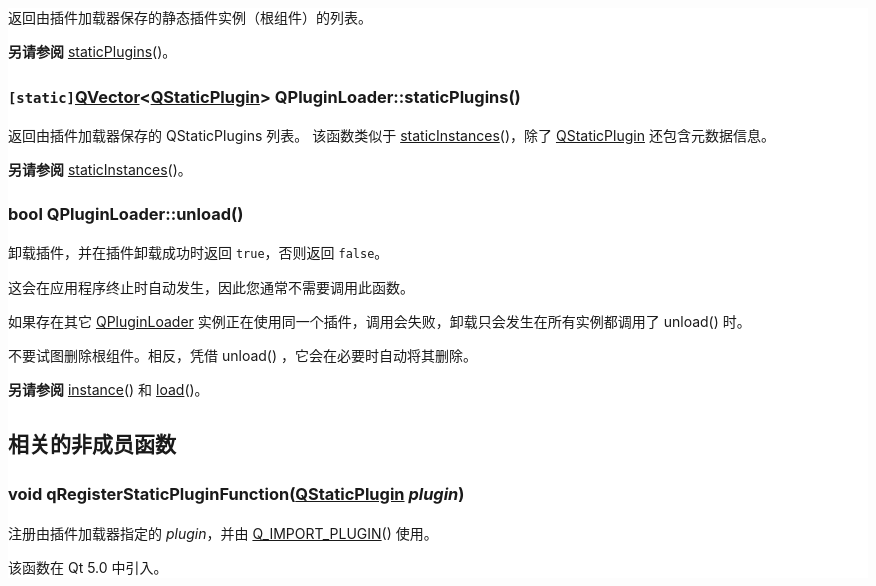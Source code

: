返回由插件加载器保存的静态插件实例（根组件）的列表。

**另请参阅** [staticPlugins](https://doc.qt.io/qt-5/qpluginloader.html#staticPlugins)()。

### `[static]`[QVector](https://doc.qt.io/qt-5/qvector.html)\<[QStaticPlugin](https://doc.qt.io/qt-5/qstaticplugin.html)\> QPluginLoader::staticPlugins()

返回由插件加载器保存的 QStaticPlugins 列表。 该函数类似于 [staticInstances](https://doc.qt.io/qt-5/qpluginloader.html#staticInstances)()，除了 [QStaticPlugin](https://doc.qt.io/qt-5/qstaticplugin.html) 还包含元数据信息。

**另请参阅** [staticInstances](https://doc.qt.io/qt-5/qpluginloader.html#staticInstances)()。

### bool QPluginLoader::unload()

卸载插件，并在插件卸载成功时返回 `true`，否则返回 `false`。

这会在应用程序终止时自动发生，因此您通常不需要调用此函数。

如果存在其它 [QPluginLoader](https://doc.qt.io/qt-5/qpluginloader.html) 实例正在使用同一个插件，调用会失败，卸载只会发生在所有实例都调用了 unload() 时。

不要试图删除根组件。相反，凭借 unload() ，它会在必要时自动将其删除。

**另请参阅** [instance](https://doc.qt.io/qt-5/qpluginloader.html#instance)() 和 [load](https://doc.qt.io/qt-5/qpluginloader.html#load)()。

## 相关的非成员函数

### void qRegisterStaticPluginFunction([QStaticPlugin](https://doc.qt.io/qt-5/qstaticplugin.html) *plugin*)

注册由插件加载器指定的 *plugin*，并由 [Q_IMPORT_PLUGIN](https://doc.qt.io/qt-5/qtplugin.html#Q_IMPORT_PLUGIN)() 使用。

该函数在 Qt 5.0 中引入。